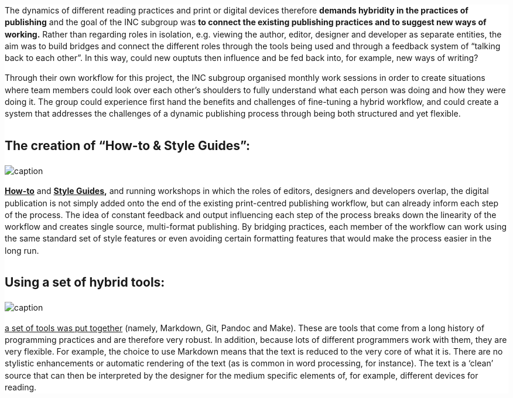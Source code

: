 The dynamics of different reading practices and print or digital devices
therefore **demands hybridity in the practices of publishing** and the
goal of the INC subgroup was **to connect the existing publishing
practices and to suggest new ways of working.** Rather than regarding
roles in isolation, e.g. viewing the author, editor, designer and
developer as separate entities, the aim was to build bridges and connect
the different roles through the tools being used and through a feedback
system of “talking back to each other”. In this way, could new ouptuts
then influence and be fed back into, for example, new ways of writing?

Through their own workflow for this project, the INC subgroup organised
monthly work sessions in order to create situations where team members
could look over each other’s shoulders to fully understand what each
person was doing and how they were doing it. The group could experience
first hand the benefits and challenges of fine-tuning a hybrid workflow,
and could create a system that addresses the challenges of a dynamic
publishing process through being both structured and yet flexible.

## The creation of “How-to & Style Guides”:

![caption](imgs/15898637095_6696785138_z.jpg)

**[How-to](http://networkcultures.org/digitalpublishing/2014/10/21/hybrid-workflow-how-to-making-automated-workflows-part-1/)**
and **[Style
Guides](http://networkcultures.org/digitalpublishing/2014/10/21/style-guide-for-hybrid-publishing/),**
and running workshops in which the roles of editors, designers and
developers overlap, the digital publication is not simply added onto the
end of the existing print-centred publishing workflow, but can already
inform each step of the process. The idea of constant feedback and
output influencing each step of the process breaks down the linearity of
the workflow and creates single source, multi-format publishing. By
bridging practices, each member of the workflow can work using the same
standard set of style features or even avoiding certain formatting
features that would make the process easier in the long run.

## Using a set of hybrid tools:

![caption](imgs/15896641151_4aa3c985f7_z.jpg)

[a set of tools was put
together](http://networkcultures.org/digitalpublishing/2014/10/21/hybrid-workflow-how-to-making-automated-workflows-part-2/)
(namely, Markdown, Git, Pandoc and Make). These are tools that come from
a long history of programming practices and are therefore very robust.
In addition, because lots of different programmers work with them, they
are very flexible. For example, the choice to use Markdown means that
the text is reduced to the very core of what it is. There are no
stylistic enhancements or automatic rendering of the text (as is common
in word processing, for instance). The text is a ‘clean’ source that can
then be interpreted by the designer for the medium specific elements of,
for example, different devices for reading.
